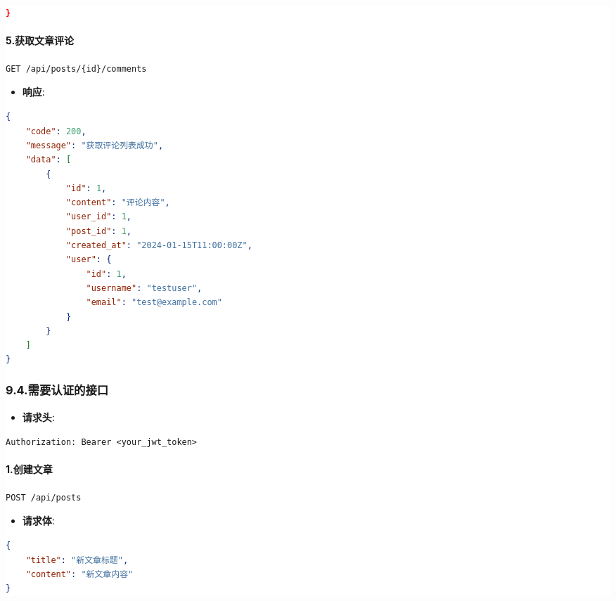 ```json
}
```



#### 5.获取文章评论

```http
GET /api/posts/{id}/comments
```

- **响应**:

```json
{
    "code": 200,
    "message": "获取评论列表成功",
    "data": [
        {
            "id": 1,
            "content": "评论内容",
            "user_id": 1,
            "post_id": 1,
            "created_at": "2024-01-15T11:00:00Z",
            "user": {
                "id": 1,
                "username": "testuser",
                "email": "test@example.com"
            }
        }
    ]
}
```



### 9.4.需要认证的接口

- **请求头**:

```http
Authorization: Bearer <your_jwt_token>
```



#### 1.创建文章

```http
POST /api/posts
```

- **请求体**:

```json
{
    "title": "新文章标题",
    "content": "新文章内容"
}
```
